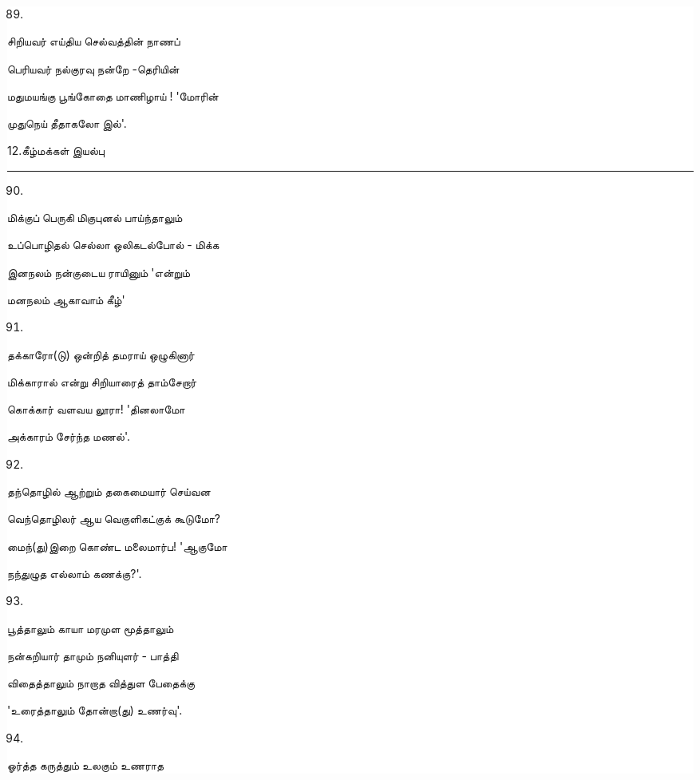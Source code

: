 
89.  

சிறியவர் எய்திய செல்வத்தின் நாணப்  

பெரியவர் நல்குரவு நன்றே -தெரியின்  

மதுமயங்கு பூங்கோதை மாணிழாய் ! 'மோரின்  

முதுநெய் தீதாகலோ இல்'.  

  

12.கீழ்மக்கள் இயல்பு  

---------------------------  

90.  

மிக்குப் பெருகி மிகுபுனல் பாய்ந்தாலும்  

உப்பொழிதல் செல்லா ஒலிகடல்போல் - மிக்க  

இனநலம் நன்குடைய ராயினும் 'என்றும்  

மனநலம் ஆகாவாம் கீழ்'  

  

91.  

தக்காரோ(டு) ஒன்றித் தமராய் ஒழுகினார்  

மிக்காரால் என்று சிறியாரைத் தாம்சேறார்  

கொக்கார் வளவய லூரா! 'தினலாமோ  

அக்காரம் சேர்ந்த மணல்'.  

  

92.  

தந்தொழில் ஆற்றும் தகைமையார் செய்வன  

வெந்தொழிலர் ஆய வெகுளிகட்குக் கூடுமோ?  

மைந்(து)இறை கொண்ட மலைமார்ப! 'ஆகுமோ  

நந்துழுத எல்லாம் கணக்கு?'.  

  

93.  

பூத்தாலும் காயா மரமுள மூத்தாலும்  

நன்கறியார் தாமும் நனியுளர் - பாத்தி  

விதைத்தாலும் நாறாத வித்துள பேதைக்கு  

'உரைத்தாலும் தோன்றா(து) உணர்வு'.  

  

94.  

ஓர்த்த கருத்தும் உலகும் உணராத  
